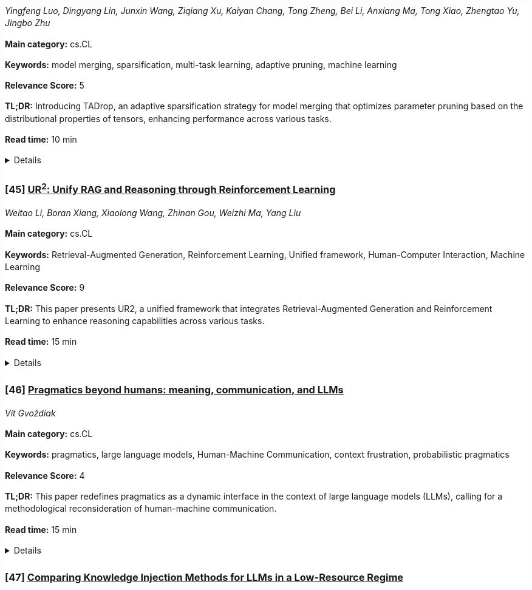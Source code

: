 *Yingfeng Luo, Dingyang Lin, Junxin Wang, Ziqiang Xu, Kaiyan Chang, Tong Zheng, Bei Li, Anxiang Ma, Tong Xiao, Zhengtao Yu, Jingbo Zhu*

**Main category:** cs.CL

**Keywords:** model merging, sparsification, multi-task learning, adaptive pruning, machine learning

**Relevance Score:** 5

**TL;DR:** Introducing TADrop, an adaptive sparsification strategy for model merging that optimizes parameter pruning based on the distributional properties of tensors, enhancing performance across various tasks.

**Read time:** 10 min

<details><summary>Details</summary></details>


### [45] [UR$^2$: Unify RAG and Reasoning through Reinforcement Learning](https://arxiv.org/abs/2508.06165)

*Weitao Li, Boran Xiang, Xiaolong Wang, Zhinan Gou, Weizhi Ma, Yang Liu*

**Main category:** cs.CL

**Keywords:** Retrieval-Augmented Generation, Reinforcement Learning, Unified framework, Human-Computer Interaction, Machine Learning

**Relevance Score:** 9

**TL;DR:** This paper presents UR2, a unified framework that integrates Retrieval-Augmented Generation and Reinforcement Learning to enhance reasoning capabilities across various tasks.

**Read time:** 15 min

<details><summary>Details</summary></details>


### [46] [Pragmatics beyond humans: meaning, communication, and LLMs](https://arxiv.org/abs/2508.06167)

*Vít Gvoždiak*

**Main category:** cs.CL

**Keywords:** pragmatics, large language models, Human-Machine Communication, context frustration, probabilistic pragmatics

**Relevance Score:** 4

**TL;DR:** This paper redefines pragmatics as a dynamic interface in the context of large language models (LLMs), calling for a methodological reconsideration of human-machine communication.

**Read time:** 15 min

<details><summary>Details</summary></details>


### [47] [Comparing Knowledge Injection Methods for LLMs in a Low-Resource Regime](https://arxiv.org/abs/2508.06178)
